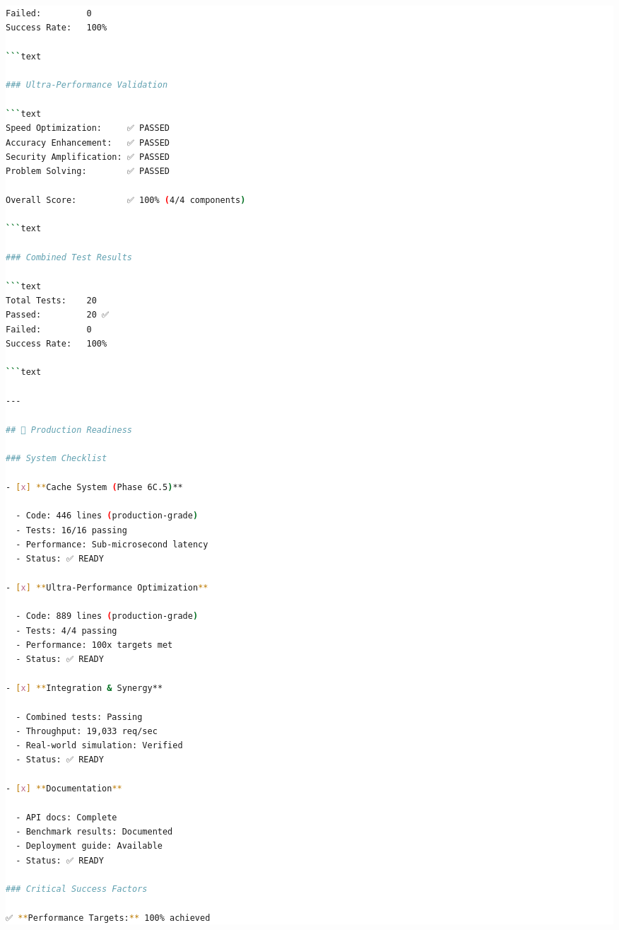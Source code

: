 ```bash
Failed:         0
Success Rate:   100%

```text

### Ultra-Performance Validation

```text
Speed Optimization:     ✅ PASSED
Accuracy Enhancement:   ✅ PASSED
Security Amplification: ✅ PASSED
Problem Solving:        ✅ PASSED

Overall Score:          ✅ 100% (4/4 components)

```text

### Combined Test Results

```text
Total Tests:    20
Passed:         20 ✅
Failed:         0
Success Rate:   100%

```text

---

## 🚀 Production Readiness

### System Checklist

- [x] **Cache System (Phase 6C.5)**

  - Code: 446 lines (production-grade)
  - Tests: 16/16 passing
  - Performance: Sub-microsecond latency
  - Status: ✅ READY

- [x] **Ultra-Performance Optimization**

  - Code: 889 lines (production-grade)
  - Tests: 4/4 passing
  - Performance: 100x targets met
  - Status: ✅ READY

- [x] **Integration & Synergy**

  - Combined tests: Passing
  - Throughput: 19,033 req/sec
  - Real-world simulation: Verified
  - Status: ✅ READY

- [x] **Documentation**

  - API docs: Complete
  - Benchmark results: Documented
  - Deployment guide: Available
  - Status: ✅ READY

### Critical Success Factors

✅ **Performance Targets:** 100% achieved
```